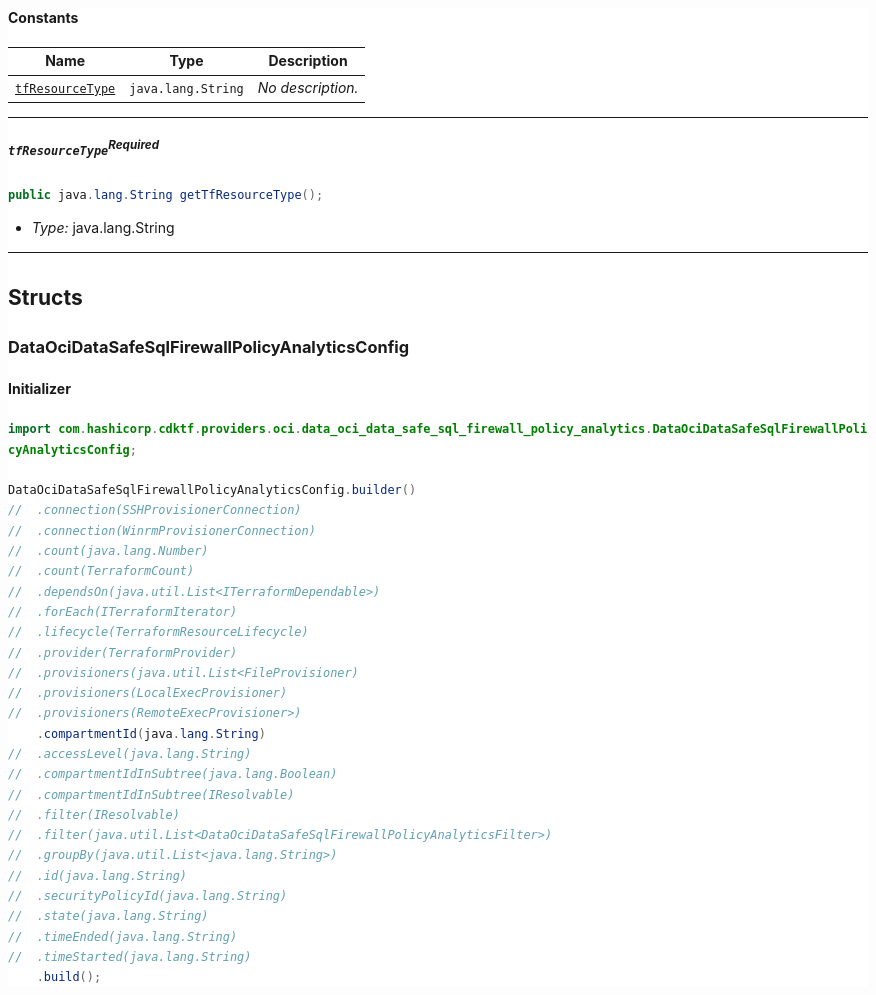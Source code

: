 #### Constants <a name="Constants" id="Constants"></a>

| **Name** | **Type** | **Description** |
| --- | --- | --- |
| <code><a href="#rhizo-co-terraform-provider-oci.dataOciDataSafeSqlFirewallPolicyAnalytics.DataOciDataSafeSqlFirewallPolicyAnalytics.property.tfResourceType">tfResourceType</a></code> | <code>java.lang.String</code> | *No description.* |

---

##### `tfResourceType`<sup>Required</sup> <a name="tfResourceType" id="rhizo-co-terraform-provider-oci.dataOciDataSafeSqlFirewallPolicyAnalytics.DataOciDataSafeSqlFirewallPolicyAnalytics.property.tfResourceType"></a>

```java
public java.lang.String getTfResourceType();
```

- *Type:* java.lang.String

---

## Structs <a name="Structs" id="Structs"></a>

### DataOciDataSafeSqlFirewallPolicyAnalyticsConfig <a name="DataOciDataSafeSqlFirewallPolicyAnalyticsConfig" id="rhizo-co-terraform-provider-oci.dataOciDataSafeSqlFirewallPolicyAnalytics.DataOciDataSafeSqlFirewallPolicyAnalyticsConfig"></a>

#### Initializer <a name="Initializer" id="rhizo-co-terraform-provider-oci.dataOciDataSafeSqlFirewallPolicyAnalytics.DataOciDataSafeSqlFirewallPolicyAnalyticsConfig.Initializer"></a>

```java
import com.hashicorp.cdktf.providers.oci.data_oci_data_safe_sql_firewall_policy_analytics.DataOciDataSafeSqlFirewallPolicyAnalyticsConfig;

DataOciDataSafeSqlFirewallPolicyAnalyticsConfig.builder()
//  .connection(SSHProvisionerConnection)
//  .connection(WinrmProvisionerConnection)
//  .count(java.lang.Number)
//  .count(TerraformCount)
//  .dependsOn(java.util.List<ITerraformDependable>)
//  .forEach(ITerraformIterator)
//  .lifecycle(TerraformResourceLifecycle)
//  .provider(TerraformProvider)
//  .provisioners(java.util.List<FileProvisioner)
//  .provisioners(LocalExecProvisioner)
//  .provisioners(RemoteExecProvisioner>)
    .compartmentId(java.lang.String)
//  .accessLevel(java.lang.String)
//  .compartmentIdInSubtree(java.lang.Boolean)
//  .compartmentIdInSubtree(IResolvable)
//  .filter(IResolvable)
//  .filter(java.util.List<DataOciDataSafeSqlFirewallPolicyAnalyticsFilter>)
//  .groupBy(java.util.List<java.lang.String>)
//  .id(java.lang.String)
//  .securityPolicyId(java.lang.String)
//  .state(java.lang.String)
//  .timeEnded(java.lang.String)
//  .timeStarted(java.lang.String)
    .build();
```
